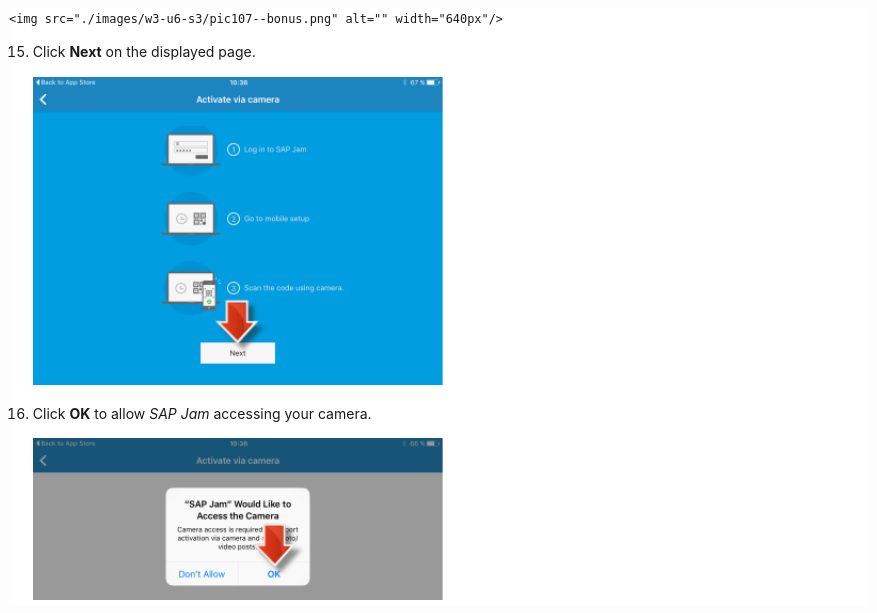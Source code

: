     <img src="./images/w3-u6-s3/pic107--bonus.png" alt="" width="640px"/>

15. Click **Next** on the displayed page.

    <img src="./images/w3-u6-s3/pic108--bonus.png" alt="" width="640px"/>

16. Click **OK** to allow _SAP Jam_ accessing your camera.

    <img src="./images/w3-u6-s3/pic109--bonus.png" alt="" width="640px"/>
